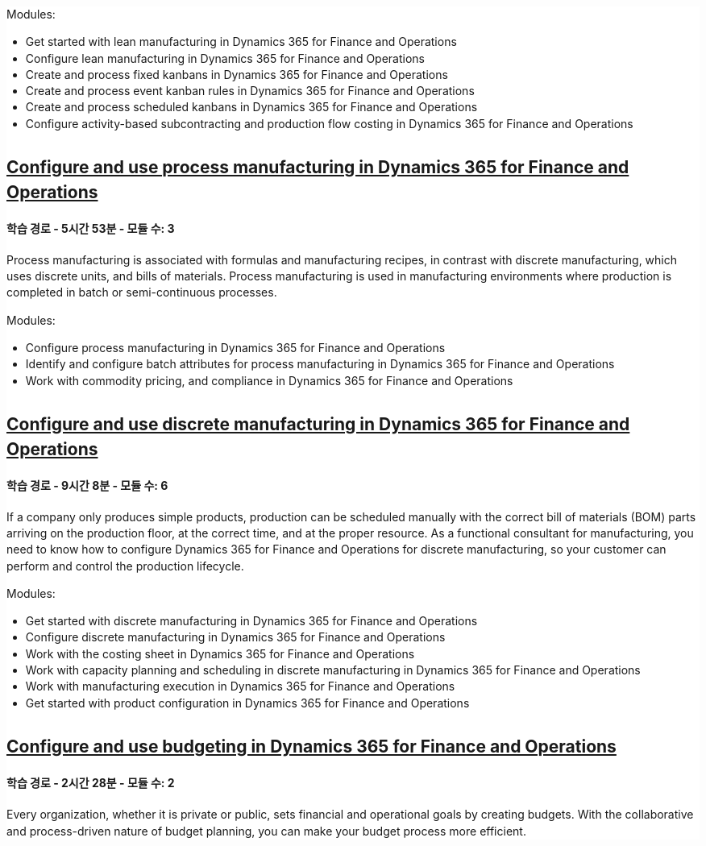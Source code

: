 Modules:
- Get started with lean manufacturing in Dynamics 365 for Finance and Operations
- Configure lean manufacturing in Dynamics 365 for Finance and Operations
- Create and process fixed kanbans in Dynamics 365 for Finance and Operations
- Create and process event kanban rules in Dynamics 365 for Finance and Operations
- Create and process scheduled kanbans in Dynamics 365 for Finance and Operations
- Configure activity-based subcontracting and production flow costing in Dynamics 365 for Finance and Operations

## [Configure and use process manufacturing in Dynamics 365 for Finance and Operations](https://docs.microsoft.com/ko-kr/learn/paths/configure-use-process-manufacturing-dyn365-supply-chain-mgmt)
#### 학습 경로 - 5시간 53분 - 모듈 수: 3
Process manufacturing is associated with formulas and manufacturing recipes, in contrast with discrete manufacturing, which uses discrete units, and bills of materials. Process manufacturing is used in manufacturing environments where production is completed in batch or semi-continuous processes.

Modules:
- Configure process manufacturing in Dynamics 365 for Finance and Operations
- Identify and configure batch attributes for process manufacturing in Dynamics 365 for Finance and Operations
- Work with commodity pricing, and compliance in Dynamics 365 for Finance and Operations

## [Configure and use discrete manufacturing in Dynamics 365 for Finance and Operations](https://docs.microsoft.com/ko-kr/learn/paths/configure-use-discrete-manufacturing-dyn365-supply-chain-mgmt)
#### 학습 경로 - 9시간 8분 - 모듈 수: 6
If a company only produces simple products, production can be scheduled manually with the correct bill of materials (BOM) parts arriving on the production floor, at the correct time, and at the proper resource. As a functional consultant for manufacturing, you need to know how to configure Dynamics 365 for Finance and Operations for discrete manufacturing, so your customer can perform and control the production lifecycle.

Modules:
- Get started with discrete manufacturing in Dynamics 365 for Finance and Operations
- Configure discrete manufacturing in Dynamics 365 for Finance and Operations
- Work with the costing sheet in Dynamics 365 for Finance and Operations
- Work with capacity planning and scheduling in discrete manufacturing in Dynamics 365 for Finance and Operations
- Work with manufacturing execution in Dynamics 365 for Finance and Operations
- Get started with product configuration in Dynamics 365 for Finance and Operations

## [Configure and use budgeting in Dynamics 365 for Finance and Operations](https://docs.microsoft.com/ko-kr/learn/paths/configure-use-budgeting-dyn365-finance)
#### 학습 경로 - 2시간 28분 - 모듈 수: 2
Every organization, whether it is private or public, sets financial and operational goals by creating budgets. With the collaborative and process-driven nature of budget planning, you can make your budget process more efficient.
